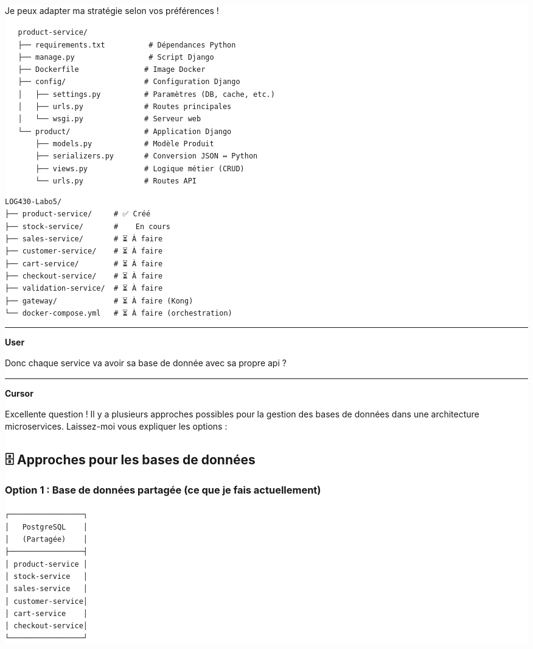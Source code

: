 Je peux adapter ma stratégie selon vos préférences !

```plaintext
   product-service/
   ├── requirements.txt          # Dépendances Python
   ├── manage.py                 # Script Django
   ├── Dockerfile               # Image Docker
   ├── config/                  # Configuration Django
   │   ├── settings.py          # Paramètres (DB, cache, etc.)
   │   ├── urls.py              # Routes principales
   │   └── wsgi.py              # Serveur web
   └── product/                 # Application Django
       ├── models.py            # Modèle Produit
       ├── serializers.py       # Conversion JSON ↔ Python
       ├── views.py             # Logique métier (CRUD)
       └── urls.py              # Routes API
```

```plaintext
LOG430-Labo5/
├── product-service/     # ✅ Créé
├── stock-service/       #    En cours
├── sales-service/       # ⏳ À faire
├── customer-service/    # ⏳ À faire
├── cart-service/        # ⏳ À faire
├── checkout-service/    # ⏳ À faire
├── validation-service/  # ⏳ À faire
├── gateway/             # ⏳ À faire (Kong)
└── docker-compose.yml   # ⏳ À faire (orchestration)
```

---

**User**

Donc chaque service va avoir sa base de donnée avec sa propre api ? 

---

**Cursor**

Excellente question ! Il y a plusieurs approches possibles pour la gestion des bases de données dans une architecture microservices. Laissez-moi vous expliquer les options :

## 🗄️ **Approches pour les bases de données**

### **Option 1 : Base de données partagée (ce que je fais actuellement)**
```
┌─────────────────┐
│   PostgreSQL    │
│   (Partagée)    │
├─────────────────┤
│ product-service │
│ stock-service   │
│ sales-service   │
│ customer-service│
│ cart-service    │
│ checkout-service│
└─────────────────┘
```
